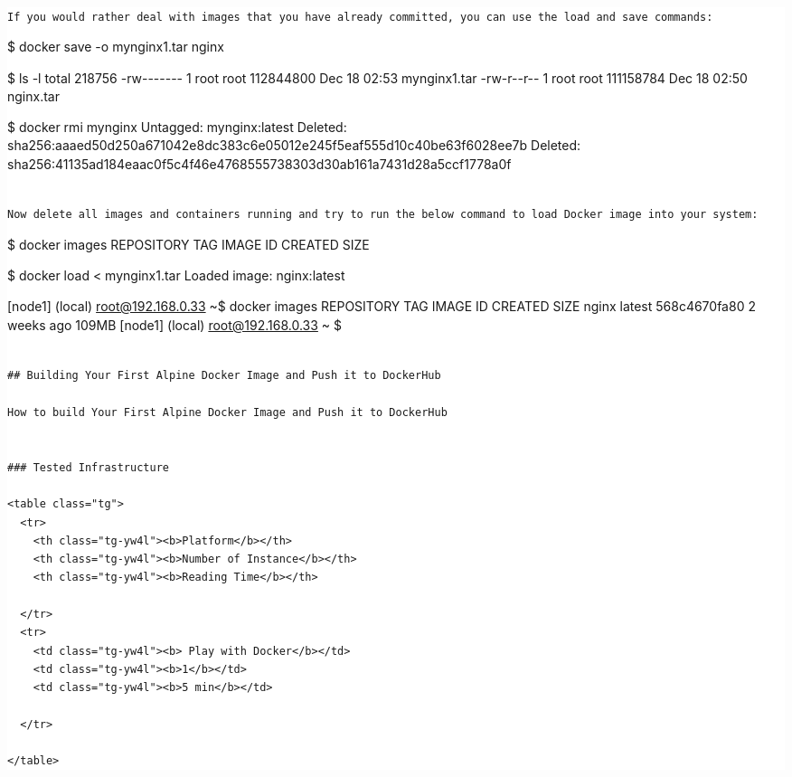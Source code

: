 ```
If you would rather deal with images that you have already committed, you can use the load and save commands:

```
$ docker save -o mynginx1.tar nginx
```

```
$ ls -l
total 218756
-rw-------    1 root     root     112844800 Dec 18 02:53 mynginx1.tar
-rw-r--r--    1 root     root     111158784 Dec 18 02:50 nginx.tar
```

```
$ docker rmi mynginx
Untagged: mynginx:latest
Deleted: sha256:aaaed50d250a671042e8dc383c6e05012e245f5eaf555d10c40be63f6028ee7b
Deleted: sha256:41135ad184eaac0f5c4f46e4768555738303d30ab161a7431d28a5ccf1778a0f
```

Now delete all images and containers running and try to run the below command to load Docker image into your system:

```
$ docker images
REPOSITORY          TAG                 IMAGE ID            CREATED             SIZE
```

```
$ docker load < mynginx1.tar
Loaded image: nginx:latest
```

```
[node1] (local) root@192.168.0.33 ~$ docker images
REPOSITORY          TAG                 IMAGE ID            CREATED             SIZE
nginx               latest              568c4670fa80        2 weeks ago         109MB
[node1] (local) root@192.168.0.33 ~
$
```

## Building Your First Alpine Docker Image and Push it to DockerHub

How to build Your First Alpine Docker Image and Push it to DockerHub


### Tested Infrastructure

<table class="tg">
  <tr>
    <th class="tg-yw4l"><b>Platform</b></th>
    <th class="tg-yw4l"><b>Number of Instance</b></th>
    <th class="tg-yw4l"><b>Reading Time</b></th>
    
  </tr>
  <tr>
    <td class="tg-yw4l"><b> Play with Docker</b></td>
    <td class="tg-yw4l"><b>1</b></td>
    <td class="tg-yw4l"><b>5 min</b></td>
    
  </tr>
  
</table>

```